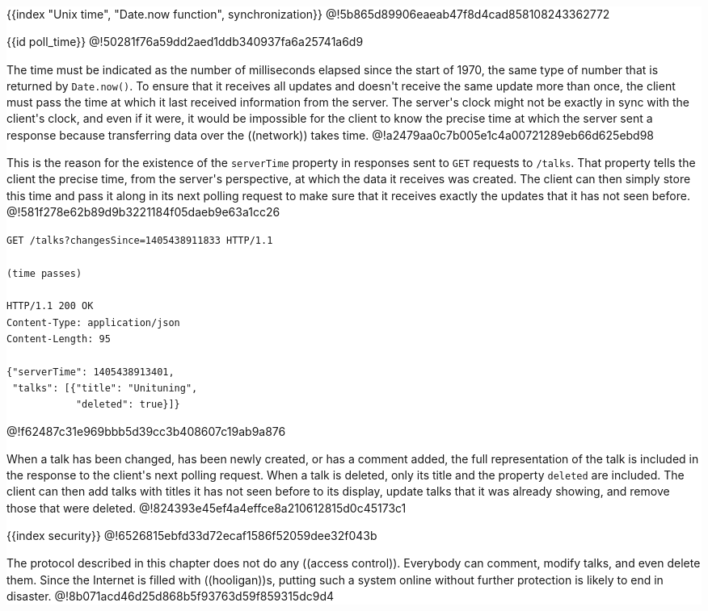 {{index "Unix time", "Date.now function", synchronization}}
@!5b865d89906eaeab47f8d4cad858108243362772

{{id poll_time}}
@!50281f76a59dd2aed1ddb340937fa6a25741a6d9

The time
must be indicated as the number of milliseconds elapsed since the
start of 1970, the same type of number that is returned by
`Date.now()`. To ensure that it receives all updates and
doesn't receive the same update more than once, the client must pass
the time at which it last received information from the server. The
server's clock might not be exactly in sync with the client's clock,
and even if it were, it would be impossible for the client to know the
precise time at which the server sent a response because
transferring data over the ((network)) takes time.
@!a2479aa0c7b005e1c4a00721289eb66d625ebd98

This is the reason for the existence of the `serverTime` property in
responses sent to `GET` requests to `/talks`. That property tells the client the
precise time, from the server's perspective, at which the data it
receives was created. The client can then simply store this time and pass it
along in its next polling request to make sure that it receives
exactly the updates that it has not seen before.
@!581f278e62b89d9b3221184f05daeb9e63a1cc26

```{lang: null}
GET /talks?changesSince=1405438911833 HTTP/1.1

(time passes)

HTTP/1.1 200 OK
Content-Type: application/json
Content-Length: 95

{"serverTime": 1405438913401,
 "talks": [{"title": "Unituning",
            "deleted": true}]}
```
@!f62487c31e969bbb5d39cc3b408607c19ab9a876

When a talk has been changed, has been newly created, or has a comment added,
the full representation of the talk is included in the response to
the client's next polling request. When a talk is deleted, only its title and the
property `deleted` are included. The client can then add talks with
titles it has not seen before to its display, update talks that it was
already showing, and remove those that were deleted.
@!824393e45ef4a4effce8a210612815d0c45173c1

{{index security}}
@!6526815ebfd33d72ecaf1586f52059dee32f043b

The protocol described in this chapter does not do any
((access control)). Everybody can comment, modify talks, and even
delete them. Since the Internet is filled with ((hooligan))s, putting
such a system online without further protection is likely to end in
disaster.
@!8b071acd46d25d868b5f93763d59f859315dc9d4
